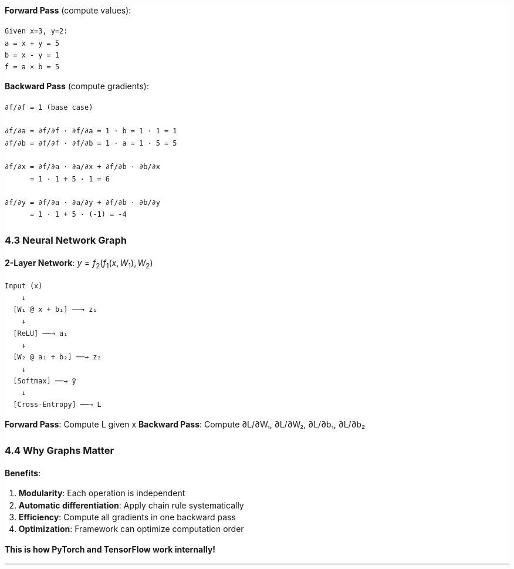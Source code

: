 **Forward Pass** (compute values):
```
Given x=3, y=2:
a = x + y = 5
b = x - y = 1
f = a × b = 5
```

**Backward Pass** (compute gradients):
```
∂f/∂f = 1 (base case)

∂f/∂a = ∂f/∂f · ∂f/∂a = 1 · b = 1 · 1 = 1
∂f/∂b = ∂f/∂f · ∂f/∂b = 1 · a = 1 · 5 = 5

∂f/∂x = ∂f/∂a · ∂a/∂x + ∂f/∂b · ∂b/∂x
      = 1 · 1 + 5 · 1 = 6

∂f/∂y = ∂f/∂a · ∂a/∂y + ∂f/∂b · ∂b/∂y
      = 1 · 1 + 5 · (-1) = -4
```

### 4.3 Neural Network Graph

**2-Layer Network**: $y = f_2(f_1(x, W_1), W_2)$

```
Input (x)
    ↓
  [W₁ @ x + b₁] ──→ z₁
    ↓
  [ReLU] ──→ a₁
    ↓
  [W₂ @ a₁ + b₂] ──→ z₂
    ↓
  [Softmax] ──→ ŷ
    ↓
  [Cross-Entropy] ──→ L
```

**Forward Pass**: Compute L given x
**Backward Pass**: Compute ∂L/∂W₁, ∂L/∂W₂, ∂L/∂b₁, ∂L/∂b₂

### 4.4 Why Graphs Matter

**Benefits**:
1. **Modularity**: Each operation is independent
2. **Automatic differentiation**: Apply chain rule systematically
3. **Efficiency**: Compute all gradients in one backward pass
4. **Optimization**: Framework can optimize computation order

**This is how PyTorch and TensorFlow work internally!**

---
